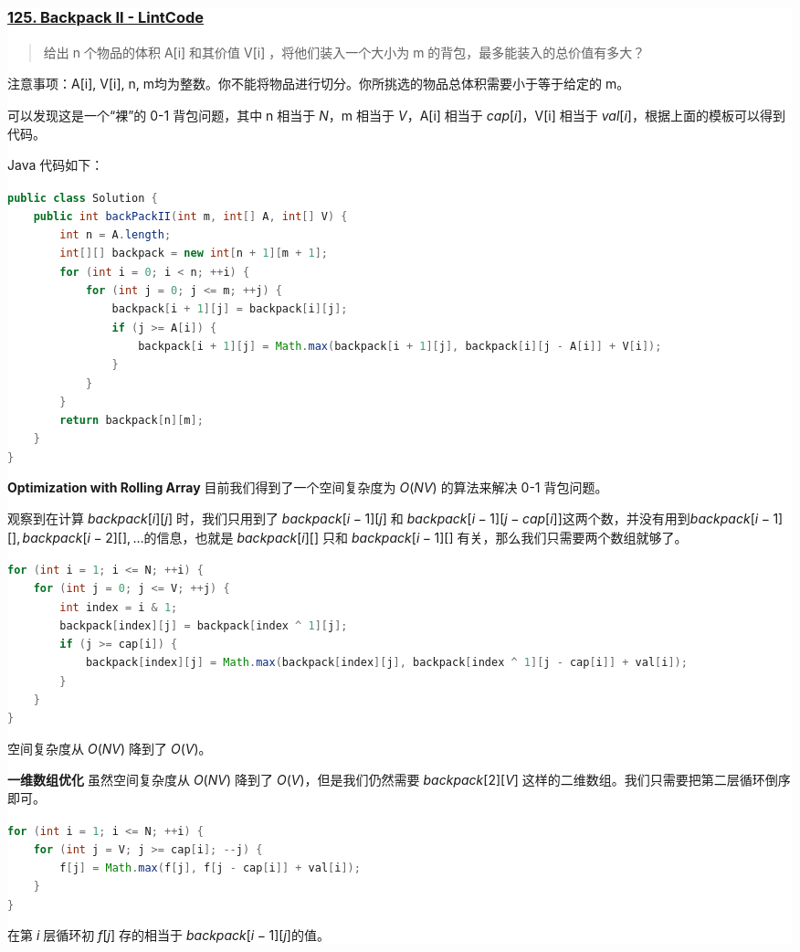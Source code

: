 ### [125. Backpack II - LintCode](https://www.lintcode.com/problem/backpack-ii/description)

> 给出 n 个物品的体积 A[i] 和其价值 V[i] ，将他们装入一个大小为 m 的背包，最多能装入的总价值有多大？

注意事项：A[i], V[i], n, m均为整数。你不能将物品进行切分。你所挑选的物品总体积需要小于等于给定的 m。

可以发现这是一个“裸”的 0-1 背包问题，其中 n 相当于 $N$，m 相当于 $V$，A[i] 相当于 $cap[i]$，V[i] 相当于 $val[i]$，根据上面的模板可以得到代码。

Java 代码如下：
```java
public class Solution {
    public int backPackII(int m, int[] A, int[] V) {
        int n = A.length;
        int[][] backpack = new int[n + 1][m + 1];
        for (int i = 0; i < n; ++i) {
            for (int j = 0; j <= m; ++j) {
                backpack[i + 1][j] = backpack[i][j];
                if (j >= A[i]) {
                    backpack[i + 1][j] = Math.max(backpack[i + 1][j], backpack[i][j - A[i]] + V[i]);
                }
            }
        }
        return backpack[n][m];
    }
}
```
**Optimization with Rolling Array**
目前我们得到了一个空间复杂度为 $O(NV)$ 的算法来解决 0-1 背包问题。

观察到在计算 $backpack[i][j]$ 时，我们只用到了 $backpack[i - 1][j]$ 和 $backpack[i - 1][j - cap[i]]$这两个数，并没有用到$backpack[i - 1][], backpack[i - 2][], \dots$的信息，也就是 $backpack[i][]$ 只和 $backpack[i - 1][]$ 有关，那么我们只需要两个数组就够了。
```java
for (int i = 1; i <= N; ++i) {
    for (int j = 0; j <= V; ++j) {
        int index = i & 1;
        backpack[index][j] = backpack[index ^ 1][j];
        if (j >= cap[i]) {
            backpack[index][j] = Math.max(backpack[index][j], backpack[index ^ 1][j - cap[i]] + val[i]);
        }
    }
}
```
空间复杂度从 $O(NV)$ 降到了 $O(V)$。

**一维数组优化**
虽然空间复杂度从 $O(NV)$ 降到了 $O(V)$，但是我们仍然需要 $backpack[2][V]$ 这样的二维数组。我们只需要把第二层循环倒序即可。

```java
for (int i = 1; i <= N; ++i) {
    for (int j = V; j >= cap[i]; --j) {
        f[j] = Math.max(f[j], f[j - cap[i]] + val[i]);
    }
}
```
在第 $i$ 层循环初 $f[j]$ 存的相当于 $backpack[i - 1][j]$的值。
